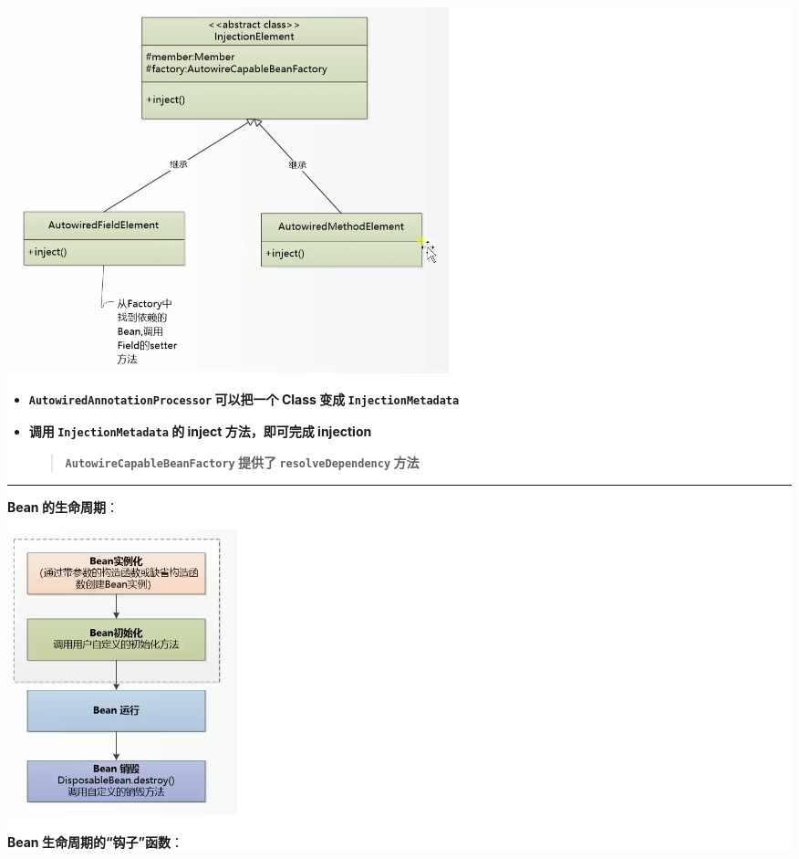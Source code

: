   ![](./pics/16_springAnnotation.png)

- **`AutowiredAnnotationProcessor` 可以把一个 Class 变成 `InjectionMetadata`** 

- **调用 `InjectionMetadata` 的 inject 方法，即可完成 injection**

  > **`AutowireCapableBeanFactory` 提供了 `resolveDependency` 方法**

---

**Bean 的生命周期**：

![](./pics/18_springAnnotation.png)

**Bean 生命周期的“钩子”函数**： 
